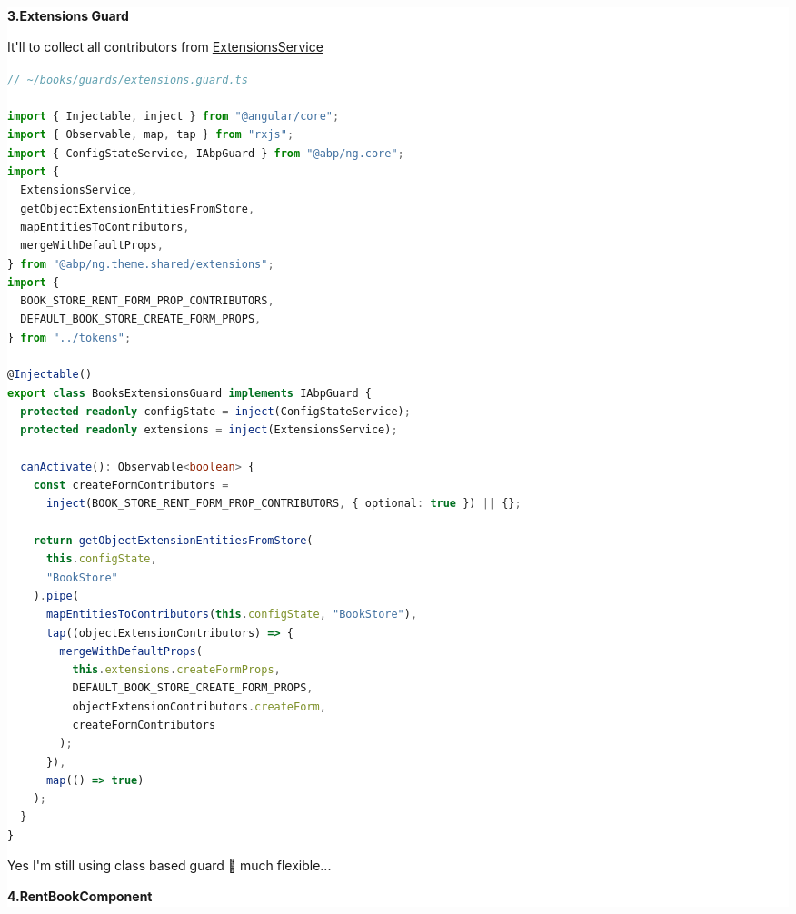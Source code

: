 **3.Extensions Guard**

It'll to collect all contributors from [ExtensionsService](https://github.com/abpframework/abp/blob/dev/npm/ng-packs/packages/theme-shared/extensions/src/lib/services/extensions.service.ts)

```ts
// ~/books/guards/extensions.guard.ts

import { Injectable, inject } from "@angular/core";
import { Observable, map, tap } from "rxjs";
import { ConfigStateService, IAbpGuard } from "@abp/ng.core";
import {
  ExtensionsService,
  getObjectExtensionEntitiesFromStore,
  mapEntitiesToContributors,
  mergeWithDefaultProps,
} from "@abp/ng.theme.shared/extensions";
import {
  BOOK_STORE_RENT_FORM_PROP_CONTRIBUTORS,
  DEFAULT_BOOK_STORE_CREATE_FORM_PROPS,
} from "../tokens";

@Injectable()
export class BooksExtensionsGuard implements IAbpGuard {
  protected readonly configState = inject(ConfigStateService);
  protected readonly extensions = inject(ExtensionsService);

  canActivate(): Observable<boolean> {
    const createFormContributors =
      inject(BOOK_STORE_RENT_FORM_PROP_CONTRIBUTORS, { optional: true }) || {};

    return getObjectExtensionEntitiesFromStore(
      this.configState,
      "BookStore"
    ).pipe(
      mapEntitiesToContributors(this.configState, "BookStore"),
      tap((objectExtensionContributors) => {
        mergeWithDefaultProps(
          this.extensions.createFormProps,
          DEFAULT_BOOK_STORE_CREATE_FORM_PROPS,
          objectExtensionContributors.createForm,
          createFormContributors
        );
      }),
      map(() => true)
    );
  }
}
```

Yes I'm still using class based guard 🙂 much flexible...

**4.RentBookComponent**
